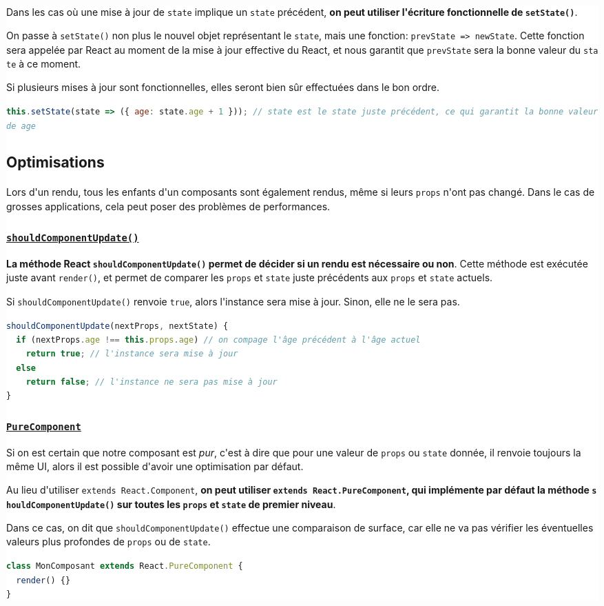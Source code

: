 Dans les cas où une mise à jour de `state` implique un `state` précédent, **on peut utiliser l'écriture fonctionnelle de `setState()`**.

On passe à `setState()` non plus le nouvel objet représentant le `state`, mais une fonction: `prevState => newState`.
Cette fonction sera appelée par React au moment de la mise à jour effective du React, et nous garantit que `prevState` sera la bonne valeur du `state` à ce moment.

Si plusieurs mises à jour sont fonctionnelles, elles seront bien sûr effectuées dans le bon ordre.

```js
this.setState(state => ({ age: state.age + 1 })); // state est le state juste précédent, ce qui garantit la bonne valeur de age
```

## Optimisations

Lors d'un rendu, tous les enfants d'un composants sont également rendus, même si leurs `props` n'ont pas changé.
Dans le cas de grosses applications, cela peut poser des problèmes de performances.

### [`shouldComponentUpdate()`](https://fr.reactjs.org/docs/react-component.html#shouldcomponentupdate)

**La méthode React `shouldComponentUpdate()` permet de décider si un rendu est nécessaire ou non**.
Cette méthode est exécutée juste avant `render()`, et permet de comparer les `props` et `state` juste précédents aux `props` et `state` actuels.

Si `shouldComponentUpdate()` renvoie `true`, alors l'instance sera mise à jour. Sinon, elle ne le sera pas.

```js
shouldComponentUpdate(nextProps, nextState) {
  if (nextProps.age !== this.props.age) // on compage l'âge précédent à l'âge actuel
    return true; // l'instance sera mise à jour
  else
    return false; // l'instance ne sera pas mise à jour
}
```

### [`PureComponent`](https://fr.reactjs.org/docs/react-api.html#reactpurecomponent)

Si on est certain que notre composant est _pur_, c'est à dire que pour une valeur de `props` ou `state` donnée, il renvoie toujours la même UI, alors il est possible d'avoir une optimisation par défaut.

Au lieu d'utiliser `extends React.Component`, **on peut utiliser `extends React.PureComponent`, qui implémente par défaut la méthode `shouldComponentUpdate()` sur toutes les `props` et `state` de premier niveau**.

Dans ce cas, on dit que `shouldComponentUpdate()` effectue une comparaison de surface, car elle ne va pas vérifier les éventuelles valeurs plus profondes de `props` ou de `state`.

```js
class MonComposant extends React.PureComponent {
  render() {}
}
```
